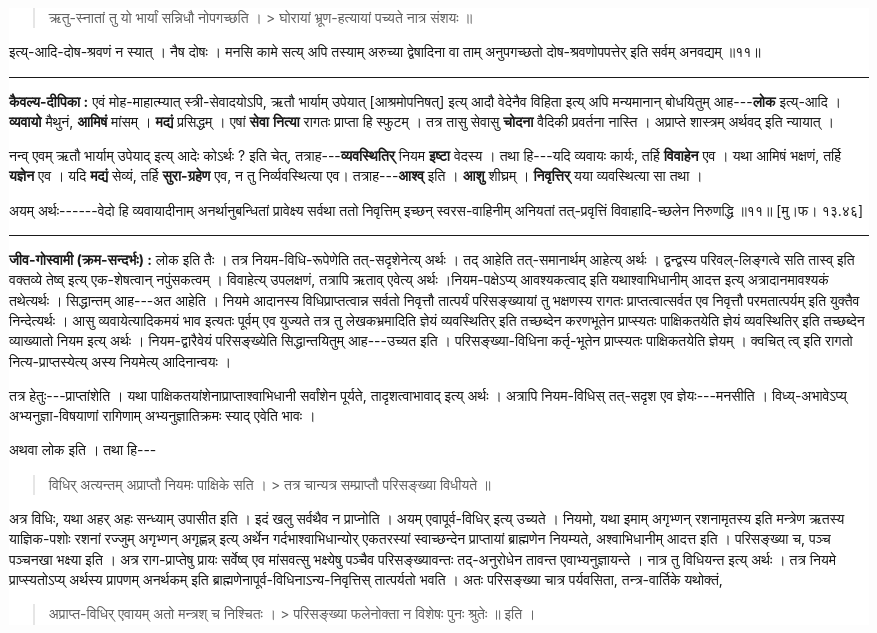 > ऋतु-स्नातां तु यो भार्यां सन्निधौ नोपगच्छति । >
> घोरायां भ्रूण-हत्यायां पच्यते नात्र संशयः ॥

इत्य्-आदि-दोष-श्रवणं न स्यात् । नैष दोषः । मनसि कामे सत्य् अपि तस्याम् अरुच्या द्वेषादिना वा ताम् अनुपगच्छतो दोष-श्रवणोपपत्तेर् इति सर्वम् अनवद्यम् ॥११॥


______


**कैवल्य-दीपिका :** एवं मोह-माहात्म्यात् स्त्री-सेवादयोऽपि, ऋतौ भार्याम् उपेयात् \[आश्रमोपनिषत्\] इत्य् आदौ वेदेनैव विहिता इत्य् अपि मन्यमानान् बोधयितुम् आह---**लोक** इत्य्-आदि । **व्यवायो** मैथुनं, **आमिषं** मांसम् । **मद्यं** प्रसिद्धम् । एषां **सेवा** **नित्या** रागतः प्राप्ता हि स्फुटम् । तत्र तासु सेवासु **चोदना** वैदिकी प्रवर्तना नास्ति । अप्राप्ते शास्त्रम् अर्थवद् इति न्यायात् ।

नन्व् एवम् ऋतौ भार्याम् उपेयाद् इत्य् आदेः कोऽर्थः ? इति चेत्, तत्राह---**व्यवस्थितिर्** नियम **इष्टा** वेदस्य । तथा हि---यदि व्यवायः कार्यः, तर्हि **विवाहेन** एव । यथा आमिषं भक्षणं, तर्हि **यज्ञेन** एव । यदि **मद्यं** सेव्यं, तर्हि **सुरा-ग्रहेण** एव, न तु निर्व्यवस्थित्या एव। तत्राह---**आश्व्** इति । **आशु** शीघ्रम् । **निवृत्तिर्** यया व्यवस्थित्या सा तथा ।

अयम् अर्थः------वेदो हि व्यवायादीनाम् अनर्थानुबन्धितां प्रावेक्ष्य सर्वथा ततो निवृत्तिम् इच्छन् स्वरस-वाहिनीम् अनियतां तत्-प्रवृत्तिं विवाहादि-च्छलेन निरुणद्धि ॥११॥ \[मु।फ। १३.४६\]


______


**जीव-गोस्वामी (क्रम-सन्दर्भः) :** लोक इति तैः । तत्र नियम-विधि-रूपेणेति तत्-सदृशेनेत्य् अर्थः । तद् आहेति तत्-समानार्थम् आहेत्य् अर्थः । द्वन्द्वस्य परिवल्-लिङ्गत्वे सति तास्व् इति वक्तव्ये तेष्व् इत्य् एक-शेषत्वान् नपुंसकत्वम् । विवाहेत्य् उपलक्षणं, तत्रापि ऋताव् एवेत्य् अर्थः ।नियम-पक्षेऽप्य् आवश्यकत्वाद् इति यथाश्वाभिधानीम् आदत्त इत्य् अत्रादानमावश्यकं तथेत्यर्थः । सिद्धान्तम् आह---अत आहेति । नियमे आदानस्य विधिप्राप्तत्वान्न सर्वतो निवृत्तौ तात्पर्यं परिसङ्ख्यायां तु भक्षणस्य रागतः प्राप्तत्वात्सर्वत एव निवृत्तौ परमतात्पर्यम् इति युक्तैव निन्देत्यर्थः । आसु व्यवायेत्यादिकमयं भाव इत्यतः पूर्वम् एव युज्यते तत्र तु लेखकभ्रमादिति ज्ञेयं व्यवस्थितिर् इति तच्छब्देन करणभूतेन प्राप्स्यतः पाक्षिकतयेति ज्ञेयं व्यवस्थितिर् इति तच्छब्देन व्याख्यातो नियम इत्य् अर्थः । नियम-द्वारैवेयं परिसङ्ख्येति सिद्धान्तयितुम् आह---उच्यत इति । परिसङ्ख्या-विधिना कर्तृ-भूतेन प्राप्स्यतः पाक्षिकतयेति ज्ञेयम् । क्वचित् त्व् इति रागतो नित्य-प्राप्तस्येत्य् अस्य नियमेत्य् आदिनान्वयः ।

तत्र हेतुः---प्राप्तांशेति । यथा पाक्षिकतयांशेनाप्राप्ताश्वाभिधानी सर्वांशेन पूर्यते, तादृशत्वाभावाद् इत्य् अर्थः । अत्रापि नियम-विधिस् तत्-सदृश एव ज्ञेयः---मनसीति । विध्य्-अभावेऽप्य् अभ्यनुज्ञा-विषयाणां रागिणाम् अभ्यनुज्ञातिक्रमः स्याद् एवेति भावः ।

अथवा लोक इति । तथा हि---

> विधिर् अत्यन्तम् अप्राप्तौ नियमः पाक्षिके सति । >
> तत्र चान्यत्र सम्प्राप्तौ परिसङ्ख्या विधीयते ॥

अत्र विधिः, यथा अहर् अहः सन्ध्याम् उपासीत इति । इदं खलु सर्वथैव न प्राप्नोति । अयम् एवापूर्व-विधिर् इत्य् उच्यते । नियमो, यथा इमाम् अगृभ्णन् रशनामृतस्य इति मन्त्रेण ऋतस्य याज्ञिक-पशोः रशनां रज्जुम् अगृभ्णन् अगृह्णन्न् इत्य् अर्थेन गर्दभाश्वाभिधान्योर् एकतरस्यां स्वाच्छन्देन प्राप्तायां ब्राह्मणेन नियम्यते, अश्वाभिधानीम् आदत्त इति । परिसङ्ख्या च, पञ्च पञ्चनखा भक्ष्या इति । अत्र राग-प्राप्तेषु प्रायः सर्वेष्व् एव मांसवत्सु भक्ष्येषु पञ्चैव परिसङ्ख्यावन्तः तद्-अनुरोधेन तावन्त एवाभ्यनुज्ञायन्ते । नात्र तु विधियन्त इत्य् अर्थः । तत्र नियमे प्राप्स्यतोऽप्य् अर्थस्य प्रापणम् अनर्थकम् इति ब्राह्मणेनापूर्व-विधिनाऽन्य-निवृत्तिस् तात्पर्यतो भवति । अतः परिसङ्ख्या चात्र पर्यवसिता, तन्त्र-वार्तिके यथोक्तं,

> अप्राप्त-विधिर् एवायम् अतो मन्त्रश् च निश्चितः । >
> परिसङ्ख्या फलेनोक्ता न विशेषः पुनः श्रुतेः ॥ इति ।


[^२६]: आश्वालयन-कल्प-सूत्रस्य त्åतीयोऽध्यायो द्åश्यः । ह्åदयस्याग्रे
[^२७]: बीजैर् यज्ञेषु यस्तव्यम् इति वै वैदिकी श्रुतिः ।
[^२८]: पाणिनीये शेषे \[पा। २.४.९२\] शैषिकात् सरूपः शैषिकोऽण् इति